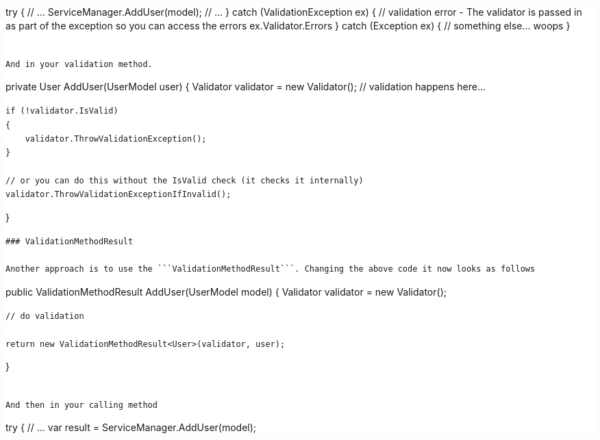 try
{
    // ...
    ServiceManager.AddUser(model);
    // ...
}
catch (ValidationException ex)
{
    // validation error - The validator is passed in as part of the exception so you can access the errors ex.Validator.Errors
}
catch (Exception ex)
{
    // something else... woops
}

```

And in your validation method. 

```
private User AddUser(UserModel user)
{
    Validator validator = new Validator();
    // validation happens here...
    
    if (!validator.IsValid)
    {
        validator.ThrowValidationException();
    }

    // or you can do this without the IsValid check (it checks it internally)
    validator.ThrowValidationExceptionIfInvalid();
}
```
### ValidationMethodResult

Another approach is to use the ```ValidationMethodResult```. Changing the above code it now looks as follows

```
public ValidationMethodResult<User> AddUser(UserModel model)
{
    Validator validator = new Validator();

    // do validation

    return new ValidationMethodResult<User>(validator, user);
}

```

And then in your calling method

```
try
{
    // ...
    var result = ServiceManager.AddUser(model);
    